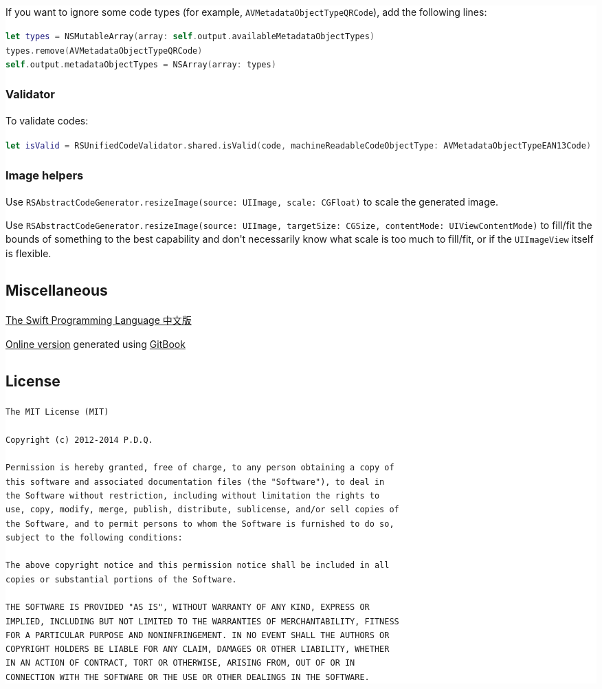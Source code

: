 
If you want to ignore some code types (for example, `AVMetadataObjectTypeQRCode`), add the following lines:

``` swift
let types = NSMutableArray(array: self.output.availableMetadataObjectTypes)
types.remove(AVMetadataObjectTypeQRCode)
self.output.metadataObjectTypes = NSArray(array: types)
```

### Validator

To validate codes:

``` swift
let isValid = RSUnifiedCodeValidator.shared.isValid(code, machineReadableCodeObjectType: AVMetadataObjectTypeEAN13Code)
```

### Image helpers

Use `RSAbstractCodeGenerator.resizeImage(source: UIImage, scale: CGFloat)` to scale the generated image.

Use `RSAbstractCodeGenerator.resizeImage(source: UIImage, targetSize: CGSize, contentMode: UIViewContentMode)` to fill/fit the bounds of something to the best capability and don't necessarily know what scale is too much to fill/fit, or if the `UIImageView` itself is flexible.

## Miscellaneous

[The Swift Programming Language 中文版](https://github.com/numbbbbb/the-swift-programming-language-in-chinese/)

[Online version](http://numbbbbb.github.io/the-swift-programming-language-in-chinese/) generated using [GitBook](https://www.gitbook.io/)

## License

    The MIT License (MIT)

    Copyright (c) 2012-2014 P.D.Q.

    Permission is hereby granted, free of charge, to any person obtaining a copy of
    this software and associated documentation files (the "Software"), to deal in
    the Software without restriction, including without limitation the rights to
    use, copy, modify, merge, publish, distribute, sublicense, and/or sell copies of
    the Software, and to permit persons to whom the Software is furnished to do so,
    subject to the following conditions:

    The above copyright notice and this permission notice shall be included in all
    copies or substantial portions of the Software.

    THE SOFTWARE IS PROVIDED "AS IS", WITHOUT WARRANTY OF ANY KIND, EXPRESS OR
    IMPLIED, INCLUDING BUT NOT LIMITED TO THE WARRANTIES OF MERCHANTABILITY, FITNESS
    FOR A PARTICULAR PURPOSE AND NONINFRINGEMENT. IN NO EVENT SHALL THE AUTHORS OR
    COPYRIGHT HOLDERS BE LIABLE FOR ANY CLAIM, DAMAGES OR OTHER LIABILITY, WHETHER
    IN AN ACTION OF CONTRACT, TORT OR OTHERWISE, ARISING FROM, OUT OF OR IN
    CONNECTION WITH THE SOFTWARE OR THE USE OR OTHER DEALINGS IN THE SOFTWARE.
